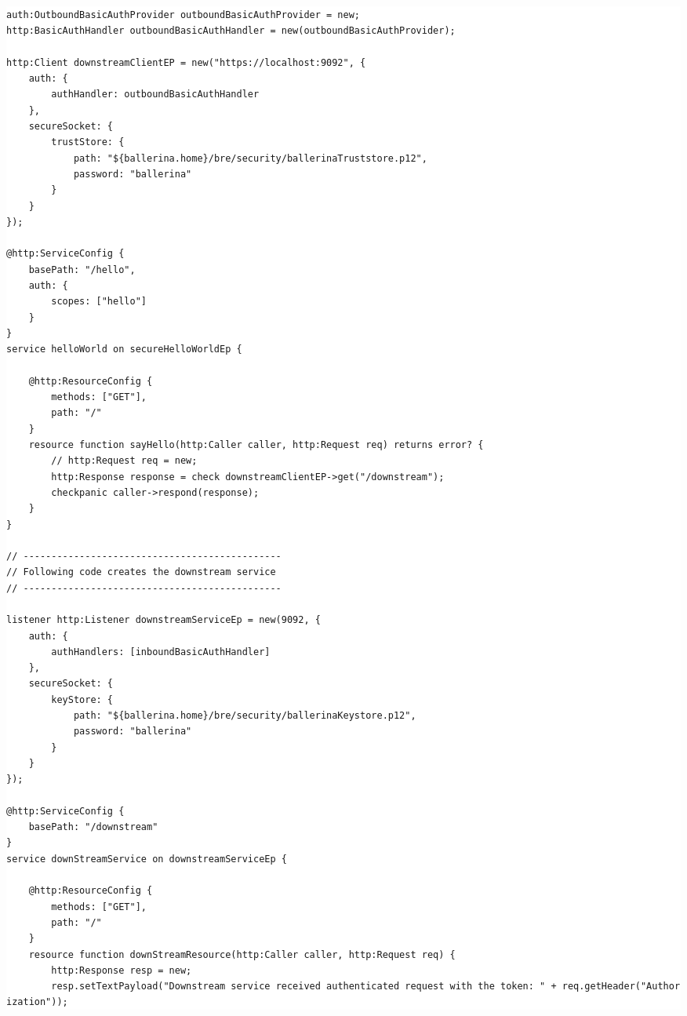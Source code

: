 ```ballerina
auth:OutboundBasicAuthProvider outboundBasicAuthProvider = new;
http:BasicAuthHandler outboundBasicAuthHandler = new(outboundBasicAuthProvider);

http:Client downstreamClientEP = new("https://localhost:9092", {
    auth: {
        authHandler: outboundBasicAuthHandler
    },
    secureSocket: {
        trustStore: {
            path: "${ballerina.home}/bre/security/ballerinaTruststore.p12",
            password: "ballerina"
        }
    }
});

@http:ServiceConfig {
    basePath: "/hello",
    auth: {
        scopes: ["hello"]
    }
}
service helloWorld on secureHelloWorldEp {

    @http:ResourceConfig {
        methods: ["GET"],
        path: "/"
    }
    resource function sayHello(http:Caller caller, http:Request req) returns error? {
        // http:Request req = new;
        http:Response response = check downstreamClientEP->get("/downstream");
        checkpanic caller->respond(response);
    }
}

// ----------------------------------------------
// Following code creates the downstream service
// ----------------------------------------------

listener http:Listener downstreamServiceEp = new(9092, {
    auth: {
        authHandlers: [inboundBasicAuthHandler]
    },
    secureSocket: {
        keyStore: {
            path: "${ballerina.home}/bre/security/ballerinaKeystore.p12",
            password: "ballerina"
        }
    }
});

@http:ServiceConfig {
    basePath: "/downstream"
}
service downStreamService on downstreamServiceEp {

    @http:ResourceConfig {
        methods: ["GET"],
        path: "/"
    }
    resource function downStreamResource(http:Caller caller, http:Request req) {
        http:Response resp = new;
        resp.setTextPayload("Downstream service received authenticated request with the token: " + req.getHeader("Authorization"));
```